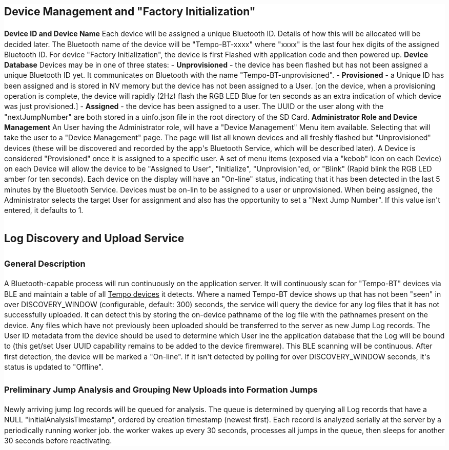 ## Device Management and "Factory Initialization"

**Device ID and Device Name** Each device will be assigned a unique Bluetooth ID. Details of how this will be allocated will be decided later. The Bluetooth name of the device will be "Tempo-BT-xxxx" where "xxxx" is the last four hex digits of the assigned Bluetooth ID.  For device "Factory Initialization", the device is first Flashed with application code and then powered up.
**Device Database** Devices may be in one of three states:
    - **Unprovisioned** - the device has been flashed  but has not been assigned a unique Bluetooth ID yet. It communicates on Bluetooth with the name "Tempo-BT-unprovisioned".
    - **Provisioned** - a Unique ID has been assigned and is stored in NV memory but the device has not been assigned to a User. [on the device, when a provisioning operation is complete, the device will rapidly (2Hz) flash the RGB LED Blue for ten seconds as an extra indication of which device was just provisioned.]
    - **Assigned** - the device has been assigned to a user.  The UUID or the user along with the "nextJumpNumber" are both stored in a uinfo.json file in the root directory of the SD Card.
**Administrator Role and Device Management** An User having the Administrator role, will have a "Device Management" Menu item available. Selecting that will take the user to a "Device Management" page.  The page will list all known devices and all freshly flashed but "Unprovisioned" devices (these will be discovered and recorded by the app's Bluetooth Service, which will be described later). A Device is considered "Provisioned" once it is assigned to a specific user.  A set of menu items (exposed via a "kebob" icon on each Device) on each Device will allow the device to be "Assigned to User", "Initialize", "Unprovision"ed, or "Blink" (Rapid blink the RGB LED amber for ten seconds). Each device on the display will have an "On-line" status, indicating that it has been detected in the last 5 minutes by the Bluetooth Service.  Devices must be on-lin to be assigned to a user or unprovisioned.  When being assigned, the Administrator selects the target User for assignment and also has the opportunity to set a "Next Jump Number". If this value isn't entered, it defaults to 1.


## Log Discovery and Upload Service

### General Description
A Bluetooth-capable process will run continuously on the application server.  It will continuously scan for "Tempo-BT" devices via BLE and maintain a table of all [Tempo devices](https://github.com/rrainey/tempo/tree/main/zephyr/tempo-bt-v1) it detects. Where a named Tempo-BT device shows up that has not been "seen" in over DISCOVERY_WINDOW (configurable, default: 300) seconds, the service will query the device for any log files that it has not successfully uploaded. It can detect this by storing the on-device pathname of the log file with the pathnames present on the device. Any files which have not previously been uploaded should be transferred to the server as new Jump Log records. The User ID metadata from the device should be used to determine which User ine the application database that the Log will be bound to (this get/set User UUID capability remains to be added to the device firemware).  This BLE scanning will be continuous.  After first detection, the device will be marked a "On-line". If it isn't detected by polling for over DISCOVERY_WINDOW seconds, it's status is updated to "Offline".

### Preliminary Jump Analysis and Grouping New Uploads into Formation Jumps

Newly arriving jump log records will be queued for analysis. The queue is determined by querying all Log records that have a NULL "initialAnalysisTimestamp", ordered by creation timestamp (newest first). Each record is analyzed serially at the server by a periodically running worker job.  the worker wakes up every 30 seconds, processes all jumps in the queue, then sleeps for another 30 seconds before reactivating.
